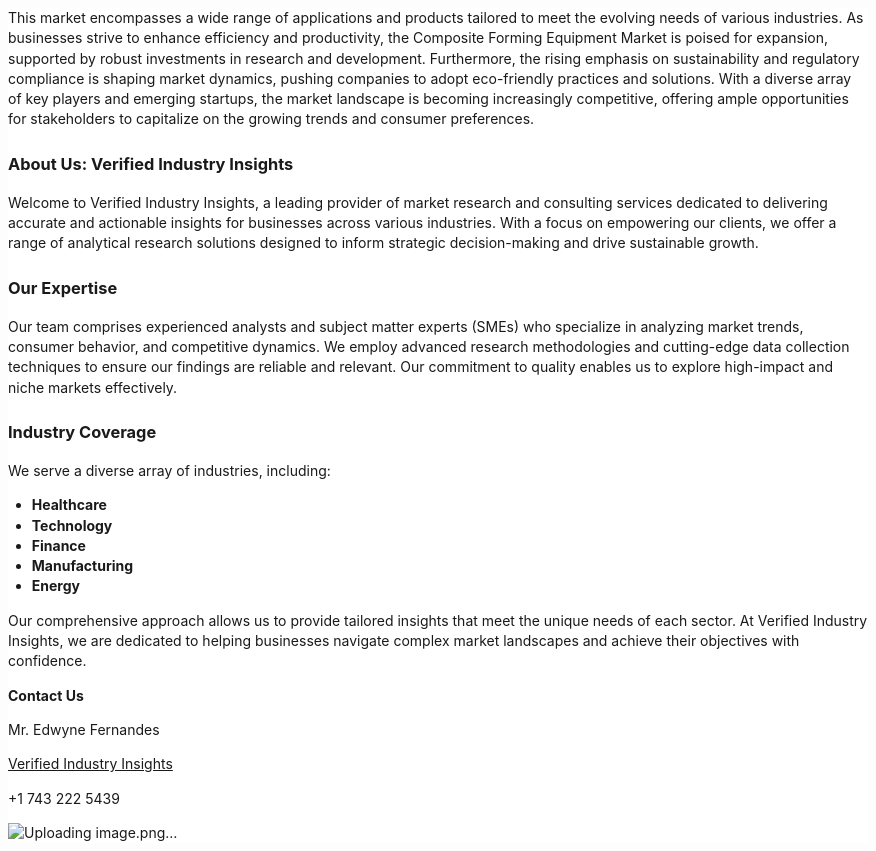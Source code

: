 This market encompasses a wide range of applications and products tailored to meet the evolving needs of various industries. As businesses strive to enhance efficiency and productivity, the Composite Forming Equipment Market is poised for expansion, supported by robust investments in research and development. Furthermore, the rising emphasis on sustainability and regulatory compliance is shaping market dynamics, pushing companies to adopt eco-friendly practices and solutions. With a diverse array of key players and emerging startups, the market landscape is becoming increasingly competitive, offering ample opportunities for stakeholders to capitalize on the growing trends and consumer preferences.</p><h3>About Us: Verified Industry Insights</h3><p>Welcome to Verified Industry Insights, a leading provider of market research and consulting services dedicated to delivering accurate and actionable insights for businesses across various industries. With a focus on empowering our clients, we offer a range of analytical research solutions designed to inform strategic decision-making and drive sustainable growth.</p><h3>Our Expertise</h3><p>Our team comprises experienced analysts and subject matter experts (SMEs) who specialize in analyzing market trends, consumer behavior, and competitive dynamics. We employ advanced research methodologies and cutting-edge data collection techniques to ensure our findings are reliable and relevant. Our commitment to quality enables us to explore high-impact and niche markets effectively.</p><h3>Industry Coverage</h3><p>We serve a diverse array of industries, including:</p><ul><li><strong>Healthcare</strong></li><li><strong>Technology</strong></li><li><strong>Finance</strong></li><li><strong>Manufacturing</strong></li><li><strong>Energy</strong></li></ul><p>Our comprehensive approach allows us to provide tailored insights that meet the unique needs of each sector. At Verified Industry Insights, we are dedicated to helping businesses navigate complex market landscapes and achieve their objectives with confidence.</p><p><strong>Contact Us</strong></p><p>Mr. Edwyne Fernandes</p><p><a href="https://www.verifiedindustryinsights.com/">Verified Industry Insights</a></p><p>+1 743 222 5439</p>
![Uploading image.png…]()
